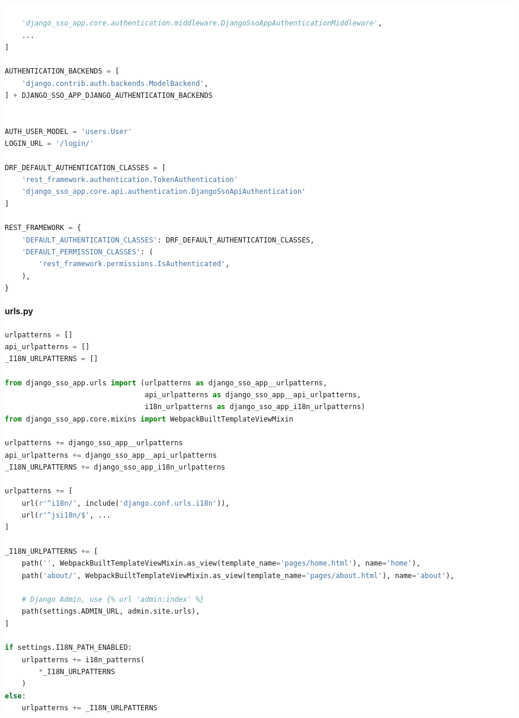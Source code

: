 ```python
    
    'django_sso_app.core.authentication.middleware.DjangoSsoAppAuthenticationMiddleware',
    ...
]

AUTHENTICATION_BACKENDS = [
    'django.contrib.auth.backends.ModelBackend',
] + DJANGO_SSO_APP_DJANGO_AUTHENTICATION_BACKENDS


AUTH_USER_MODEL = 'users.User'
LOGIN_URL = '/login/'

DRF_DEFAULT_AUTHENTICATION_CLASSES = [
    'rest_framework.authentication.TokenAuthentication'
    'django_sso_app.core.api.authentication.DjangoSsoApiAuthentication'
]

REST_FRAMEWORK = {
    'DEFAULT_AUTHENTICATION_CLASSES': DRF_DEFAULT_AUTHENTICATION_CLASSES,
    'DEFAULT_PERMISSION_CLASSES': (
        'rest_framework.permissions.IsAuthenticated',
    ),
}

```


#### urls.py
```python
urlpatterns = []
api_urlpatterns = []
_I18N_URLPATTERNS = []

from django_sso_app.urls import (urlpatterns as django_sso_app__urlpatterns,
                                 api_urlpatterns as django_sso_app__api_urlpatterns,
                                 i18n_urlpatterns as django_sso_app_i18n_urlpatterns)
from django_sso_app.core.mixins import WebpackBuiltTemplateViewMixin

urlpatterns += django_sso_app__urlpatterns
api_urlpatterns += django_sso_app__api_urlpatterns
_I18N_URLPATTERNS += django_sso_app_i18n_urlpatterns

urlpatterns += [
    url(r'^i18n/', include('django.conf.urls.i18n')),
    url(r'^jsi18n/$', ...
]

_I18N_URLPATTERNS += [
    path('', WebpackBuiltTemplateViewMixin.as_view(template_name='pages/home.html'), name='home'),
    path('about/', WebpackBuiltTemplateViewMixin.as_view(template_name='pages/about.html'), name='about'),

    # Django Admin, use {% url 'admin:index' %}
    path(settings.ADMIN_URL, admin.site.urls),
]

if settings.I18N_PATH_ENABLED:
    urlpatterns += i18n_patterns(
        *_I18N_URLPATTERNS
    )
else:
    urlpatterns += _I18N_URLPATTERNS

```